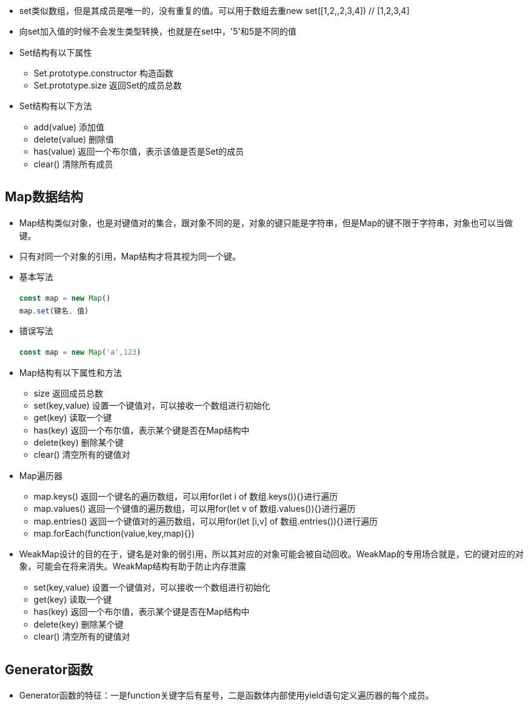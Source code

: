- set类似数组，但是其成员是唯一的，没有重复的值。可以用于数组去重new set([1,2,,2,3,4]) // [1,2,3,4]
- 向set加入值的时候不会发生类型转换，也就是在set中，'5'和5是不同的值
- Set结构有以下属性
  - Set.prototype.constructor 构造函数
  - Set.prototype.size 返回Set的成员总数

- Set结构有以下方法
  - add(value) 添加值
  - delete(value) 删除值
  - has(value) 返回一个布尔值，表示该值是否是Set的成员
  - clear() 清除所有成员

## Map数据结构

- Map结构类似对象，也是对键值对的集合，跟对象不同的是，对象的键只能是字符串，但是Map的键不限于字符串，对象也可以当做键。
- 只有对同一个对象的引用，Map结构才将其视为同一个键。
- 基本写法

    ```js
    const map = new Map()
    map.set(键名, 值)

    ```

- 错误写法

    ```js
    const map = new Map('a',123)

    ```

- Map结构有以下属性和方法
  - size 返回成员总数
  - set(key,value) 设置一个键值对，可以接收一个数组进行初始化
  - get(key) 读取一个键
  - has(key) 返回一个布尔值，表示某个键是否在Map结构中
  - delete(key) 删除某个键
  - clear() 清空所有的键值对

- Map遍历器
  - map.keys() 返回一个键名的遍历数组，可以用for(let i of 数组.keys()){}进行遍历
  - map.values() 返回一个键值的遍历数组，可以用for(let v of 数组.values()){}进行遍历
  - map.entries() 返回一个键值对的遍历数组，可以用for(let [i,v] of 数组.entries()){}进行遍历
  - map.forEach(function(value,key,map){})

- WeakMap设计的目的在于，键名是对象的弱引用，所以其对应的对象可能会被自动回收。WeakMap的专用场合就是，它的键对应的对象，可能会在将来消失。WeakMap结构有助于防止内存泄露
  - set(key,value) 设置一个键值对，可以接收一个数组进行初始化
  - get(key) 读取一个键
  - has(key) 返回一个布尔值，表示某个键是否在Map结构中
  - delete(key) 删除某个键
  - clear() 清空所有的键值对

## Generator函数

- Generator函数的特征：一是function关键字后有星号，二是函数体内部使用yield语句定义遍历器的每个成员。
